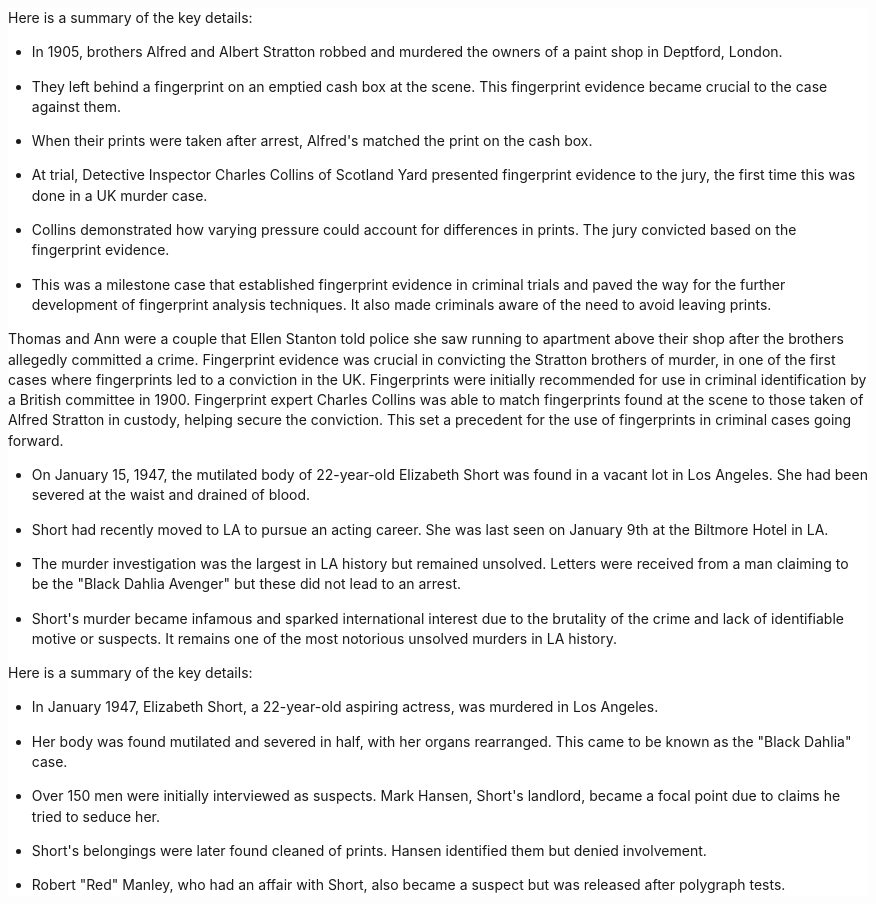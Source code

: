  Here is a summary of the key details:

- In 1905, brothers Alfred and Albert Stratton robbed and murdered the owners of a paint shop in Deptford, London. 

- They left behind a fingerprint on an emptied cash box at the scene. This fingerprint evidence became crucial to the case against them.

- When their prints were taken after arrest, Alfred's matched the print on the cash box. 

- At trial, Detective Inspector Charles Collins of Scotland Yard presented fingerprint evidence to the jury, the first time this was done in a UK murder case. 

- Collins demonstrated how varying pressure could account for differences in prints. The jury convicted based on the fingerprint evidence. 

- This was a milestone case that established fingerprint evidence in criminal trials and paved the way for the further development of fingerprint analysis techniques. It also made criminals aware of the need to avoid leaving prints.

 

Thomas and Ann were a couple that Ellen Stanton told police she saw running to apartment above their shop after the brothers allegedly committed a crime. Fingerprint evidence was crucial in convicting the Stratton brothers of murder, in one of the first cases where fingerprints led to a conviction in the UK. Fingerprints were initially recommended for use in criminal identification by a British committee in 1900. Fingerprint expert Charles Collins was able to match fingerprints found at the scene to those taken of Alfred Stratton in custody, helping secure the conviction. This set a precedent for the use of fingerprints in criminal cases going forward.

 

- On January 15, 1947, the mutilated body of 22-year-old Elizabeth Short was found in a vacant lot in Los Angeles. She had been severed at the waist and drained of blood. 

- Short had recently moved to LA to pursue an acting career. She was last seen on January 9th at the Biltmore Hotel in LA.

- The murder investigation was the largest in LA history but remained unsolved. Letters were received from a man claiming to be the "Black Dahlia Avenger" but these did not lead to an arrest. 

- Short's murder became infamous and sparked international interest due to the brutality of the crime and lack of identifiable motive or suspects. It remains one of the most notorious unsolved murders in LA history.

 Here is a summary of the key details:

- In January 1947, Elizabeth Short, a 22-year-old aspiring actress, was murdered in Los Angeles. 

- Her body was found mutilated and severed in half, with her organs rearranged. This came to be known as the "Black Dahlia" case.

- Over 150 men were initially interviewed as suspects. Mark Hansen, Short's landlord, became a focal point due to claims he tried to seduce her. 

- Short's belongings were later found cleaned of prints. Hansen identified them but denied involvement. 

- Robert "Red" Manley, who had an affair with Short, also became a suspect but was released after polygraph tests. 

